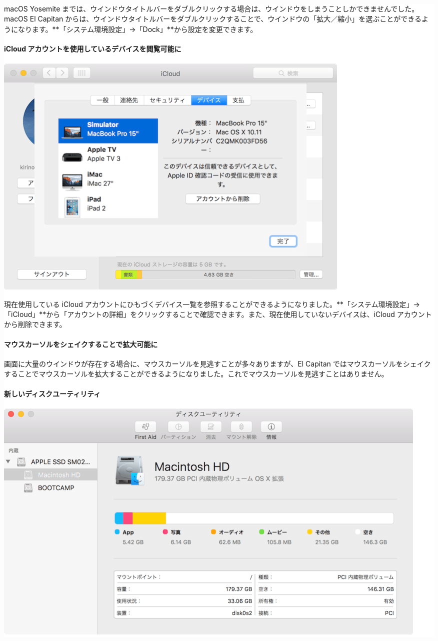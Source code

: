 macOS Yosemite までは、ウインドウタイトルバーをダブルクリックする場合は、ウインドウをしまうことしかできませんでした。macOS El Capitan からは、ウインドウタイトルバーをダブルクリックすることで、ウインドウの「拡大／縮小」を選ぶことができるようになります。**「システム環境設定」→「Dock」**から設定を変更できます。

#### iCloud アカウントを使用しているデバイスを閲覧可能に

![](151003-560f2308e9157.png)

現在使用している iCloud アカウントにひもづくデバイス一覧を参照することができるようになりました。**「システム環境設定」→「iCloud」**から「アカウントの詳細」をクリックすることで確認できます。また、現在使用していないデバイスは、iCloud アカウントから削除できます。

#### マウスカーソルをシェイクすることで拡大可能に

画面に大量のウインドウが存在する場合に、マウスカーソルを見逃すことが多々ありますが、El Capitan ではマウスカーソルをシェイクすることでマウスカーソルを拡大することができるようになりました。これでマウスカーソルを見逃すことはありません。

#### 新しいディスクユーティリティ

![](151003-560f230b5f26b.png)
